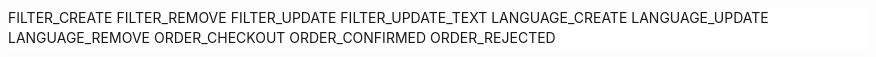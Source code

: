 </td>
</tr>
<tr>
<td>FILTER_CREATE</td>
<td>

</td>
</tr>
<tr>
<td>FILTER_REMOVE</td>
<td>

</td>
</tr>
<tr>
<td>FILTER_UPDATE</td>
<td>

</td>
</tr>
<tr>
<td>FILTER_UPDATE_TEXT</td>
<td>

</td>
</tr>
<tr>
<td>LANGUAGE_CREATE</td>
<td>

</td>
</tr>
<tr>
<td>LANGUAGE_UPDATE</td>
<td>

</td>
</tr>
<tr>
<td>LANGUAGE_REMOVE</td>
<td>

</td>
</tr>
<tr>
<td>ORDER_CHECKOUT</td>
<td>

</td>
</tr>
<tr>
<td>ORDER_CONFIRMED</td>
<td>

</td>
</tr>
<tr>
<td>ORDER_REJECTED</td>
<td>
